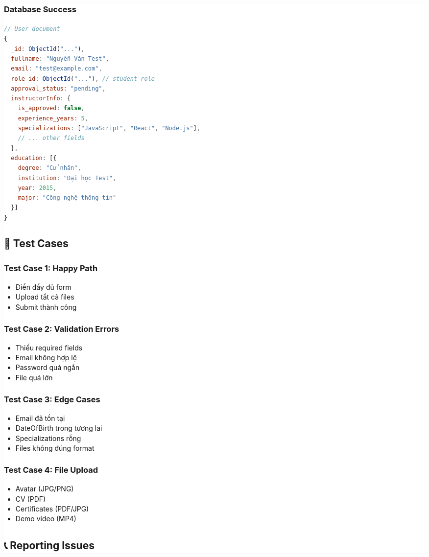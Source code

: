 ### Database Success
```javascript
// User document
{
  _id: ObjectId("..."),
  fullname: "Nguyễn Văn Test",
  email: "test@example.com",
  role_id: ObjectId("..."), // student role
  approval_status: "pending",
  instructorInfo: {
    is_approved: false,
    experience_years: 5,
    specializations: ["JavaScript", "React", "Node.js"],
    // ... other fields
  },
  education: [{
    degree: "Cử nhân",
    institution: "Đại học Test",
    year: 2015,
    major: "Công nghệ thông tin"
  }]
}
```

## 🧪 Test Cases

### Test Case 1: Happy Path
- Điền đầy đủ form
- Upload tất cả files
- Submit thành công

### Test Case 2: Validation Errors
- Thiếu required fields
- Email không hợp lệ
- Password quá ngắn
- File quá lớn

### Test Case 3: Edge Cases
- Email đã tồn tại
- DateOfBirth trong tương lai
- Specializations rỗng
- Files không đúng format

### Test Case 4: File Upload
- Avatar (JPG/PNG)
- CV (PDF)
- Certificates (PDF/JPG)
- Demo video (MP4)

## 📞 Reporting Issues
